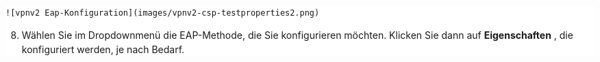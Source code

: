     ![vpnv2 Eap-Konfiguration](images/vpnv2-csp-testproperties2.png)

8.  Wählen Sie im Dropdownmenü die EAP-Methode, die Sie konfigurieren möchten. Klicken Sie dann auf **Eigenschaften** , die konfiguriert werden, je nach Bedarf.
